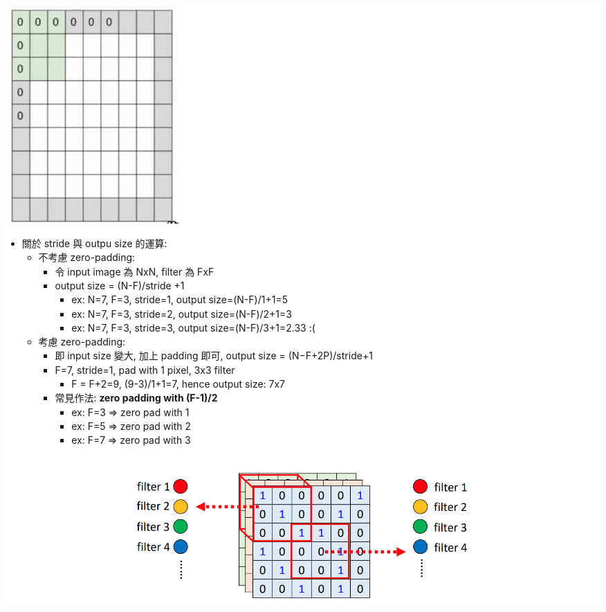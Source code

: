 <img src="img/CNN_stride2.png" width=250>
</div>

* 關於 stride 與 outpu size 的運算:
    * 不考慮 zero-padding:        
        * 令 input image 為 NxN, filter 為 FxF
        * output size = (N-F)/stride +1
            * ex: N=7, F=3, stride=1, output size=(N-F)/1+1=5
            * ex: N=7, F=3, stride=2, output size=(N-F)/2+1=3
            * ex: N=7, F=3, stride=3, output size=(N-F)/3+1=2.33 :(
    * 考慮 zero-padding:
        * 即 input size 變大, 加上 padding 即可, output size = (N−F+2P)/stride+1
        * F=7, stride=1, pad with 1 pixel, 3x3 filter
            * F = F+2=9, (9-3)/1+1=7, hence output size: 7x7
        * 常見作法: **zero padding with (F-1)/2**
            * ex: F=3 => zero pad with 1
            * ex: F=5 => zero pad with 2
            * ex: F=7 => zero pad with 3

<br>
<div align="center">
<img src="img/CNN_property_2-2.png" width=500>
</div>
